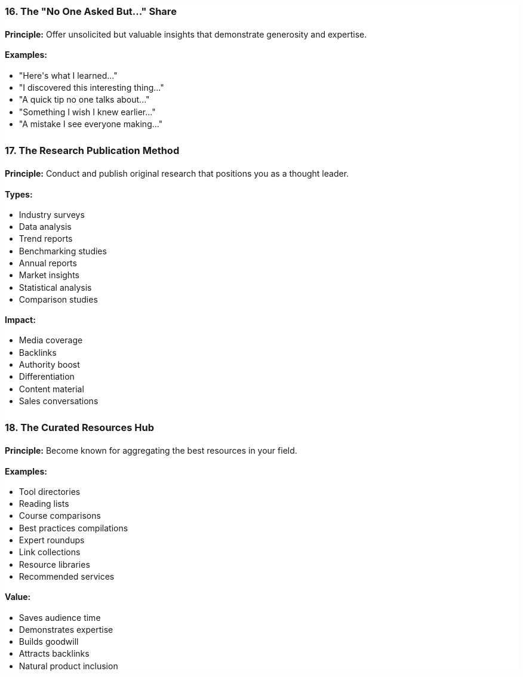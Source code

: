 ### 16. The "No One Asked But..." Share

**Principle:** Offer unsolicited but valuable insights that demonstrate generosity and expertise.

**Examples:**
- "Here's what I learned..."
- "I discovered this interesting thing..."
- "A quick tip no one talks about..."
- "Something I wish I knew earlier..."
- "A mistake I see everyone making..."

### 17. The Research Publication Method

**Principle:** Conduct and publish original research that positions you as a thought leader.

**Types:**
- Industry surveys
- Data analysis
- Trend reports
- Benchmarking studies
- Annual reports
- Market insights
- Statistical analysis
- Comparison studies

**Impact:**
- Media coverage
- Backlinks
- Authority boost
- Differentiation
- Content material
- Sales conversations

### 18. The Curated Resources Hub

**Principle:** Become known for aggregating the best resources in your field.

**Examples:**
- Tool directories
- Reading lists
- Course comparisons
- Best practices compilations
- Expert roundups
- Link collections
- Resource libraries
- Recommended services

**Value:**
- Saves audience time
- Demonstrates expertise
- Builds goodwill
- Attracts backlinks
- Natural product inclusion
